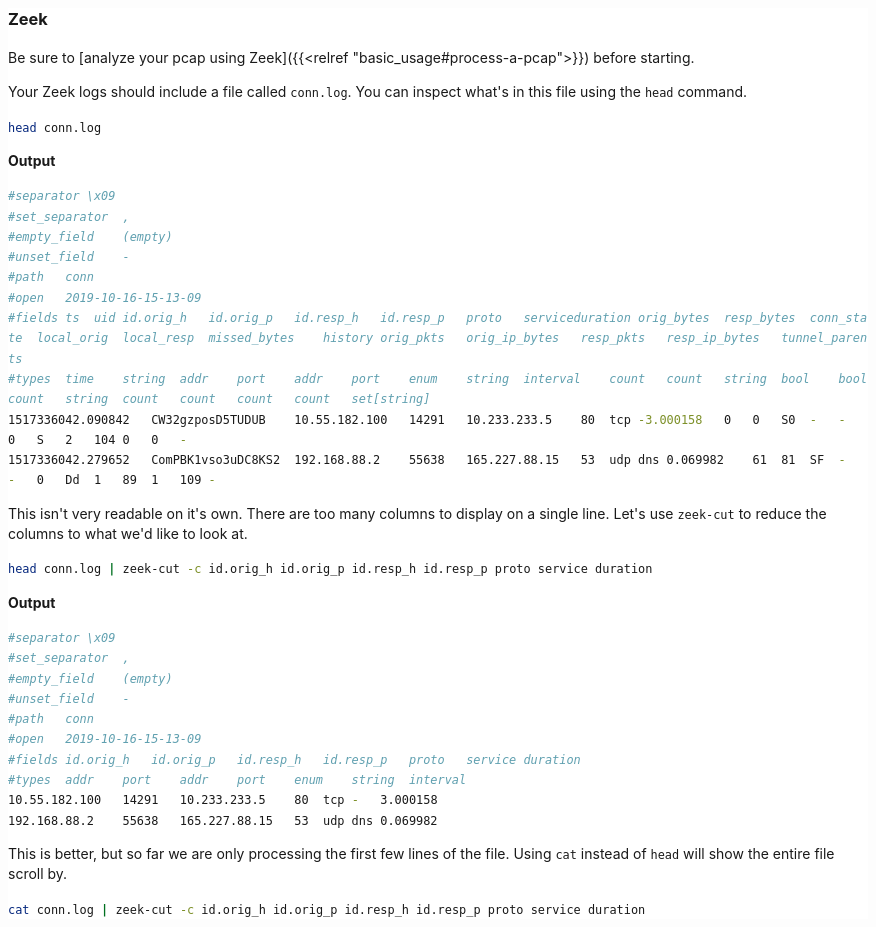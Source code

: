 ### Zeek

Be sure to [analyze your pcap using Zeek]({{<relref "basic_usage#process-a-pcap">}}) before starting.

Your Zeek logs should include a file called `conn.log`. You can inspect what's in this file using the `head` command.

```bash
head conn.log
```

__Output__
```bash
#separator \x09
#set_separator	,
#empty_field	(empty)
#unset_field	-
#path	conn
#open	2019-10-16-15-13-09
#fields	ts	uid	id.orig_h	id.orig_p	id.resp_h	id.resp_p	proto	serviceduration	orig_bytes	resp_bytes	conn_state	local_orig	local_resp	missed_bytes	history	orig_pkts	orig_ip_bytes	resp_pkts	resp_ip_bytes	tunnel_parents
#types	time	string	addr	port	addr	port	enum	string	interval	count	count	string	bool	bool	count	string	count	count	count	count	set[string]
1517336042.090842	CW32gzposD5TUDUB	10.55.182.100	14291	10.233.233.5	80	tcp	-3.000158	0	0	S0	-	-	0	S	2	104	0	0	-
1517336042.279652	ComPBK1vso3uDC8KS2	192.168.88.2	55638	165.227.88.15	53	udp	dns	0.069982	61	81	SF	-	-	0	Dd	1	89	1	109	-
```

This isn't very readable on it's own. There are too many columns to display on a single line. Let's use `zeek-cut` to reduce the columns to what we'd like to look at.

```bash
head conn.log | zeek-cut -c id.orig_h id.orig_p id.resp_h id.resp_p proto service duration
```

__Output__
```bash
#separator \x09
#set_separator	,
#empty_field	(empty)
#unset_field	-
#path	conn
#open	2019-10-16-15-13-09
#fields	id.orig_h	id.orig_p	id.resp_h	id.resp_p	proto	service	duration
#types	addr	port	addr	port	enum	string	interval
10.55.182.100	14291	10.233.233.5	80	tcp	-	3.000158
192.168.88.2	55638	165.227.88.15	53	udp	dns	0.069982
```

This is better, but so far we are only processing the first few lines of the file. Using `cat` instead of `head` will show the entire file scroll by.

```bash
cat conn.log | zeek-cut -c id.orig_h id.orig_p id.resp_h id.resp_p proto service duration
```
